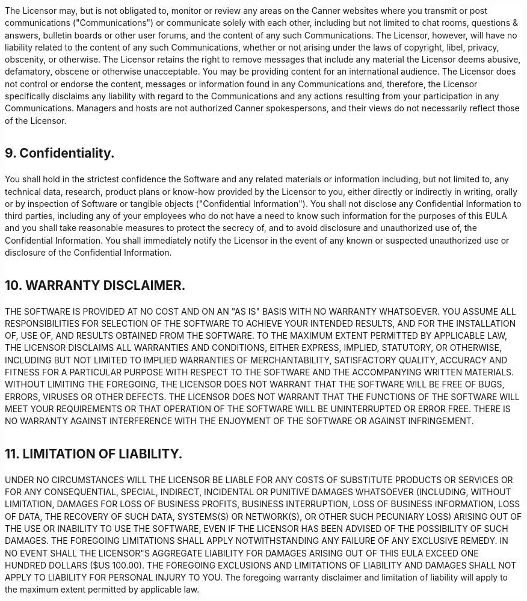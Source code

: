 The Licensor may, but is not obligated to, monitor or review any areas on the Canner websites where you transmit or post communications ("Communications") or communicate solely with each other, including but not limited to chat rooms, questions & answers, bulletin boards or other user forums, and the content of any such Communications. The Licensor, however, will have no liability related to the content of any such Communications, whether or not arising under the laws of copyright, libel, privacy, obscenity, or otherwise. The Licensor retains the right to remove messages that include any material the Licensor deems abusive, defamatory, obscene or otherwise unacceptable. You may be providing content for an international audience. The Licensor does not control or endorse the content, messages or information found in any Communications and, therefore, the Licensor specifically disclaims any liability with regard to the Communications and any actions resulting from your participation in any Communications. Managers and hosts are not authorized Canner spokespersons, and their views do not necessarily reflect those of the Licensor.

9\. Confidentiality.
--------------------

You shall hold in the strictest confidence the Software and any related materials or information including, but not limited to, any technical data, research, product plans or know-how provided by the Licensor to you, either directly or indirectly in writing, orally or by inspection of Software or tangible objects ("Confidential Information"). You shall not disclose any Confidential Information to third parties, including any of your employees who do not have a need to know such information for the purposes of this EULA and you shall take reasonable measures to protect the secrecy of, and to avoid disclosure and unauthorized use of, the Confidential Information. You shall immediately notify the Licensor in the event of any known or suspected unauthorized use or disclosure of the Confidential Information.

10\. WARRANTY DISCLAIMER.
-------------------------

THE SOFTWARE IS PROVIDED AT NO COST AND ON AN "AS IS" BASIS WITH NO WARRANTY WHATSOEVER. YOU ASSUME ALL RESPONSIBILITIES FOR SELECTION OF THE SOFTWARE TO ACHIEVE YOUR INTENDED RESULTS, AND FOR THE INSTALLATION OF, USE OF, AND RESULTS OBTAINED FROM THE SOFTWARE. TO THE MAXIMUM EXTENT PERMITTED BY APPLICABLE LAW, THE LICENSOR DISCLAIMS ALL WARRANTIES AND CONDITIONS, EITHER EXPRESS, IMPLIED, STATUTORY, OR OTHERWISE, INCLUDING BUT NOT LIMITED TO IMPLIED WARRANTIES OF MERCHANTABILITY, SATISFACTORY QUALITY, ACCURACY AND FITNESS FOR A PARTICULAR PURPOSE WITH RESPECT TO THE SOFTWARE AND THE ACCOMPANYING WRITTEN MATERIALS. WITHOUT LIMITING THE FOREGOING, THE LICENSOR DOES NOT WARRANT THAT THE SOFTWARE WILL BE FREE OF BUGS, ERRORS, VIRUSES OR OTHER DEFECTS. THE LICENSOR DOES NOT WARRANT THAT THE FUNCTIONS OF THE SOFTWARE WILL MEET YOUR REQUIREMENTS OR THAT OPERATION OF THE SOFTWARE WILL BE UNINTERRUPTED OR ERROR FREE. THERE IS NO WARRANTY AGAINST INTERFERENCE WITH THE ENJOYMENT OF THE SOFTWARE OR AGAINST INFRINGEMENT.

11\. LIMITATION OF LIABILITY.
-----------------------------

UNDER NO CIRCUMSTANCES WILL THE LICENSOR BE LIABLE FOR ANY COSTS OF SUBSTITUTE PRODUCTS OR SERVICES OR FOR ANY CONSEQUENTIAL, SPECIAL, INDIRECT, INCIDENTAL OR PUNITIVE DAMAGES WHATSOEVER (INCLUDING, WITHOUT LIMITATION, DAMAGES FOR LOSS OF BUSINESS PROFITS, BUSINESS INTERRUPTION, LOSS OF BUSINESS INFORMATION, LOSS OF DATA, THE RECOVERY OF SUCH DATA, SYSTEMS(S) OR NETWORK(S), OR OTHER SUCH PECUNIARY LOSS) ARISING OUT OF THE USE OR INABILITY TO USE THE SOFTWARE, EVEN IF THE LICENSOR HAS BEEN ADVISED OF THE POSSIBILITY OF SUCH DAMAGES. THE FOREGOING LIMITATIONS SHALL APPLY NOTWITHSTANDING ANY FAILURE OF ANY EXCLUSIVE REMEDY. IN NO EVENT SHALL THE LICENSOR"S AGGREGATE LIABILITY FOR DAMAGES ARISING OUT OF THIS EULA EXCEED ONE HUNDRED DOLLARS ($US 100.00). THE FOREGOING EXCLUSIONS AND LIMITATIONS OF LIABILITY AND DAMAGES SHALL NOT APPLY TO LIABILITY FOR PERSONAL INJURY TO YOU. The foregoing warranty disclaimer and limitation of liability will apply to the maximum extent permitted by applicable law.
